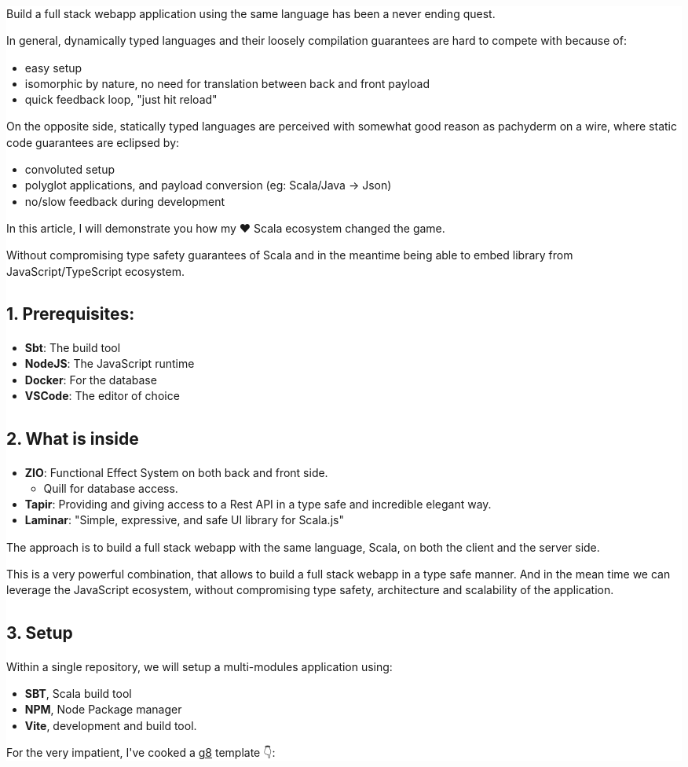 
Build a full stack webapp application using the same language has been a never ending quest.

In general, dynamically typed languages and their loosely compilation guarantees are hard to compete with because of:

* easy setup
* isomorphic by nature, no need for translation between back and front payload
* quick feedback loop, "just hit reload" 

On the opposite side, statically typed languages are perceived with somewhat good reason as pachyderm on a wire, where static code guarantees are eclipsed by:
* convoluted setup
* polyglot applications, and payload conversion (eg: Scala/Java -> Json)
* no/slow feedback during development

In this article, I will demonstrate you how my ❤ Scala ecosystem changed the game.

Without compromising type safety guarantees of Scala and in the meantime being able to embed library from JavaScript/TypeScript ecosystem.

## 1. Prerequisites:

* **Sbt**: The build tool
* **NodeJS**: The JavaScript runtime
* **Docker**: For the database
* **VSCode**: The editor of choice


## 2. What is inside

* **ZIO**: Functional Effect System on both back and front side.
  * Quill for database access.
* **Tapir**: Providing and giving access to a Rest API in a type safe and incredible elegant way.
* **Laminar**: "Simple, expressive, and safe UI library for Scala.js"


The approach is to build a full stack webapp with the same language, Scala, on both the client and the server side.

This is a very powerful combination, that allows to build a full stack webapp in a type safe manner. And in the mean time we can leverage the JavaScript ecosystem, without compromising type safety, architecture and scalability of the application.


## 3. Setup


Within a single repository, we will setup a multi-modules application using:

* **SBT**, Scala build tool
* **NPM**, Node Package manager
* **Vite**, development and build tool. 

For the very impatient, I've cooked a [g8](https://www.foundweekends.org/giter8/scaffolding.html) template 👇:
